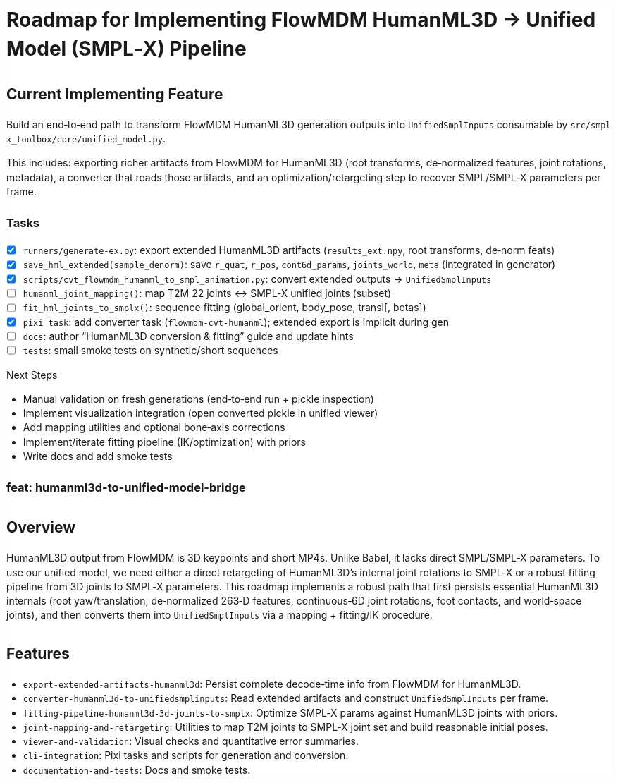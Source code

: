 # Roadmap for Implementing FlowMDM HumanML3D → Unified Model (SMPL‑X) Pipeline

## Current Implementing Feature
Build an end‑to‑end path to transform FlowMDM HumanML3D generation outputs into `UnifiedSmplInputs` consumable by `src/smplx_toolbox/core/unified_model.py`.

This includes: exporting richer artifacts from FlowMDM for HumanML3D (root transforms, de‑normalized features, joint rotations, metadata), a converter that reads those artifacts, and an optimization/retargeting step to recover SMPL/SMPL‑X parameters per frame.

### Tasks
- [x] `runners/generate-ex.py`: export extended HumanML3D artifacts (`results_ext.npy`, root transforms, de‑norm feats)
- [x] `save_hml_extended(sample_denorm)`: save `r_quat`, `r_pos`, `cont6d_params`, `joints_world`, `meta` (integrated in generator)
- [x] `scripts/cvt_flowmdm_humanml_to_smpl_animation.py`: convert extended outputs → `UnifiedSmplInputs`
- [ ] `humanml_joint_mapping()`: map T2M 22 joints ↔ SMPL‑X unified joints (subset)
- [ ] `fit_hml_joints_to_smplx()`: sequence fitting (global_orient, body_pose, transl[, betas])
- [x] `pixi task`: add converter task (`flowmdm-cvt-humanml`); extended export is implicit during gen
- [ ] `docs`: author “HumanML3D conversion & fitting” guide and update hints
- [ ] `tests`: small smoke tests on synthetic/short sequences

Next Steps
- Manual validation on fresh generations (end‑to‑end run + pickle inspection)
- Implement visualization integration (open converted pickle in unified viewer)
- Add mapping utilities and optional bone‑axis corrections
- Implement/iterate fitting pipeline (IK/optimization) with priors
- Write docs and add smoke tests

### feat: humanml3d-to-unified-model-bridge

## Overview
HumanML3D output from FlowMDM is 3D keypoints and short MP4s. Unlike Babel, it lacks direct SMPL/SMPL‑X parameters. To use our unified model, we need either a direct retargeting of HumanML3D’s internal joint rotations to SMPL‑X or a robust fitting pipeline from 3D joints to SMPL‑X parameters. This roadmap implements a robust path that first persists essential HumanML3D internals (root yaw/translation, de‑normalized 263‑D features, continuous‑6D joint rotations, foot contacts, and world‑space joints), and then converts them into `UnifiedSmplInputs` via a mapping + fitting/IK procedure.

## Features
- `export-extended-artifacts-humanml3d`: Persist complete decode‑time info from FlowMDM for HumanML3D.
- `converter-humanml3d-to-unifiedsmplinputs`: Read extended artifacts and construct `UnifiedSmplInputs` per frame.
- `fitting-pipeline-humanml3d-3d-joints-to-smplx`: Optimize SMPL‑X params against HumanML3D joints with priors.
- `joint-mapping-and-retargeting`: Utilities to map T2M joints to SMPL‑X joint set and build reasonable initial poses.
- `viewer-and-validation`: Visual checks and quantitative error summaries.
- `cli-integration`: Pixi tasks and scripts for generation and conversion.
- `documentation-and-tests`: Docs and smoke tests.
